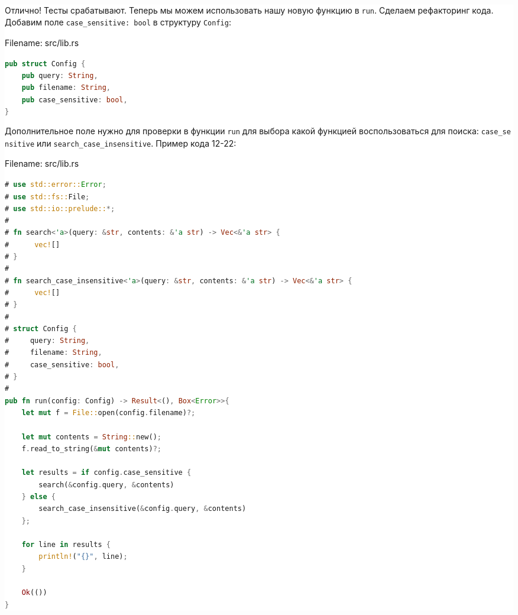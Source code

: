 Отлично! Тесты срабатывают. Теперь мы можем использовать нашу новую функцию в `run`.
Сделаем рефакторинг кода. Добавим поле `case_sensitive: bool` в структуру `Config`:

<span class="filename">Filename: src/lib.rs</span>

```rust
pub struct Config {
    pub query: String,
    pub filename: String,
    pub case_sensitive: bool,
}
```

Дополнительное поле нужно для проверки в функции `run` для выбора какой функцией
воспользоваться для поиска: `case_sensitive` или `search_case_insensitive`. Пример
кода 12-22:


<span class="filename">Filename: src/lib.rs</span>

```rust
# use std::error::Error;
# use std::fs::File;
# use std::io::prelude::*;
#
# fn search<'a>(query: &str, contents: &'a str) -> Vec<&'a str> {
#      vec![]
# }
#
# fn search_case_insensitive<'a>(query: &str, contents: &'a str) -> Vec<&'a str> {
#      vec![]
# }
#
# struct Config {
#     query: String,
#     filename: String,
#     case_sensitive: bool,
# }
#
pub fn run(config: Config) -> Result<(), Box<Error>>{
    let mut f = File::open(config.filename)?;

    let mut contents = String::new();
    f.read_to_string(&mut contents)?;

    let results = if config.case_sensitive {
        search(&config.query, &contents)
    } else {
        search_case_insensitive(&config.query, &contents)
    };

    for line in results {
        println!("{}", line);
    }

    Ok(())
}
```
